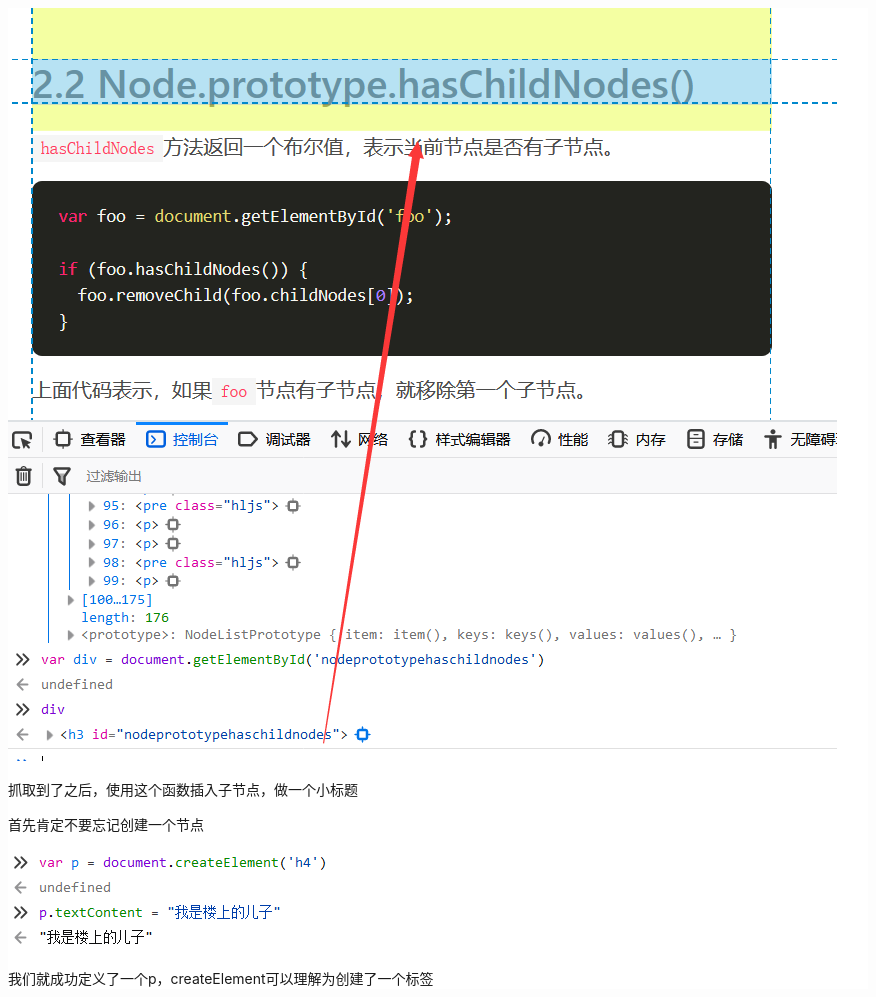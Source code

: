 ![1555328273642](assets/1555328273642.png)

抓取到了之后，使用这个函数插入子节点，做一个小标题

首先肯定不要忘记创建一个节点

![1555328372654](assets/1555328372654.png)

我们就成功定义了一个p，createElement可以理解为创建了一个标签
